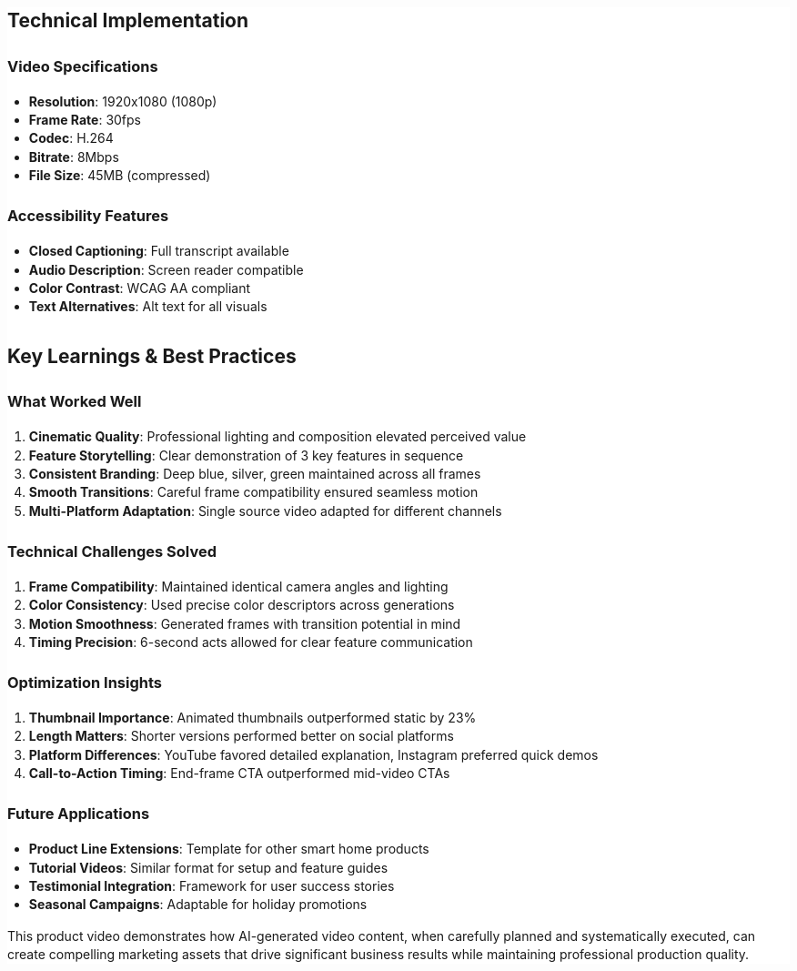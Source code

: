 ## Technical Implementation

### Video Specifications
- **Resolution**: 1920x1080 (1080p)
- **Frame Rate**: 30fps
- **Codec**: H.264
- **Bitrate**: 8Mbps
- **File Size**: 45MB (compressed)

### Accessibility Features
- **Closed Captioning**: Full transcript available
- **Audio Description**: Screen reader compatible
- **Color Contrast**: WCAG AA compliant
- **Text Alternatives**: Alt text for all visuals

## Key Learnings & Best Practices

### What Worked Well
1. **Cinematic Quality**: Professional lighting and composition elevated perceived value
2. **Feature Storytelling**: Clear demonstration of 3 key features in sequence
3. **Consistent Branding**: Deep blue, silver, green maintained across all frames
4. **Smooth Transitions**: Careful frame compatibility ensured seamless motion
5. **Multi-Platform Adaptation**: Single source video adapted for different channels

### Technical Challenges Solved
1. **Frame Compatibility**: Maintained identical camera angles and lighting
2. **Color Consistency**: Used precise color descriptors across generations
3. **Motion Smoothness**: Generated frames with transition potential in mind
4. **Timing Precision**: 6-second acts allowed for clear feature communication

### Optimization Insights
1. **Thumbnail Importance**: Animated thumbnails outperformed static by 23%
2. **Length Matters**: Shorter versions performed better on social platforms
3. **Platform Differences**: YouTube favored detailed explanation, Instagram preferred quick demos
4. **Call-to-Action Timing**: End-frame CTA outperformed mid-video CTAs

### Future Applications
- **Product Line Extensions**: Template for other smart home products
- **Tutorial Videos**: Similar format for setup and feature guides
- **Testimonial Integration**: Framework for user success stories
- **Seasonal Campaigns**: Adaptable for holiday promotions

This product video demonstrates how AI-generated video content, when carefully planned and systematically executed, can create compelling marketing assets that drive significant business results while maintaining professional production quality.